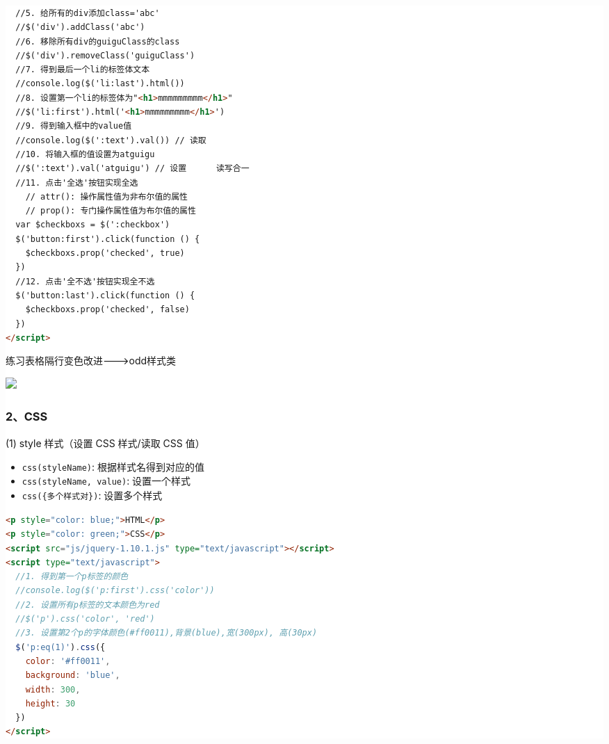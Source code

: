 ```html
  //5. 给所有的div添加class='abc'
  //$('div').addClass('abc')
  //6. 移除所有div的guiguClass的class
  //$('div').removeClass('guiguClass')
  //7. 得到最后一个li的标签体文本
  //console.log($('li:last').html())
  //8. 设置第一个li的标签体为"<h1>mmmmmmmmm</h1>"
  //$('li:first').html('<h1>mmmmmmmmm</h1>')
  //9. 得到输入框中的value值
  //console.log($(':text').val()) // 读取
  //10. 将输入框的值设置为atguigu
  //$(':text').val('atguigu') // 设置      读写合一
  //11. 点击'全选'按钮实现全选
    // attr(): 操作属性值为非布尔值的属性
    // prop(): 专门操作属性值为布尔值的属性
  var $checkboxs = $(':checkbox')
  $('button:first').click(function () {
    $checkboxs.prop('checked', true)
  })
  //12. 点击'全不选'按钮实现全不选
  $('button:last').click(function () {
    $checkboxs.prop('checked', false)
  })
</script>
```

练习表格隔行变色改进--->odd样式类

![](https://cdn.wallleap.cn/img/pic/illustration/20200815164644.png)

### 2、CSS

(1) style 样式（设置 CSS 样式/读取 CSS 值）

- `css(styleName)`: 根据样式名得到对应的值
- `css(styleName, value)`: 设置一个样式
- `css({多个样式对})`: 设置多个样式

```html
<p style="color: blue;">HTML</p>
<p style="color: green;">CSS</p>
<script src="js/jquery-1.10.1.js" type="text/javascript"></script>
<script type="text/javascript">
  //1. 得到第一个p标签的颜色
  //console.log($('p:first').css('color'))
  //2. 设置所有p标签的文本颜色为red
  //$('p').css('color', 'red')
  //3. 设置第2个p的字体颜色(#ff0011),背景(blue),宽(300px), 高(30px)
  $('p:eq(1)').css({
    color: '#ff0011',
    background: 'blue',
    width: 300,
    height: 30
  })
</script>
```
